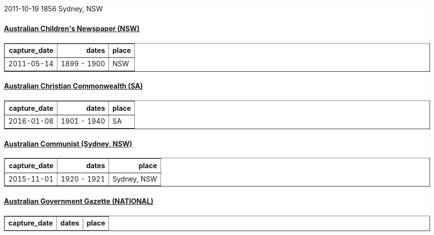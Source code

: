   <tbody>
    <tr>
      <td>2011-10-19</td>
      <td>1856</td>
      <td>Sydney, NSW</td>
    </tr>
  </tbody>
</table><h4><a href="http://nla.gov.au/nla.news-title121">Australian Children's Newspaper (NSW)</a></h4><table border="1" class="dataframe">
  <thead>
    <tr style="text-align: right;">
      <th>capture_date</th>
      <th>dates</th>
      <th>place</th>
    </tr>
  </thead>
  <tbody>
    <tr>
      <td>2011-05-14</td>
      <td>1899 - 1900</td>
      <td>NSW</td>
    </tr>
  </tbody>
</table><h4><a href="http://nla.gov.au/nla.news-title1166">Australian Christian Commonwealth (SA)</a></h4><table border="1" class="dataframe">
  <thead>
    <tr style="text-align: right;">
      <th>capture_date</th>
      <th>dates</th>
      <th>place</th>
    </tr>
  </thead>
  <tbody>
    <tr>
      <td>2016-01-08</td>
      <td>1901 - 1940</td>
      <td>SA</td>
    </tr>
  </tbody>
</table><h4><a href="http://nla.gov.au/nla.news-title995">Australian Communist (Sydney, NSW)</a></h4><table border="1" class="dataframe">
  <thead>
    <tr style="text-align: right;">
      <th>capture_date</th>
      <th>dates</th>
      <th>place</th>
    </tr>
  </thead>
  <tbody>
    <tr>
      <td>2015-11-01</td>
      <td>1920 - 1921</td>
      <td>Sydney, NSW</td>
    </tr>
  </tbody>
</table><h4><a href="http://nla.gov.au/nla.news-title1288">Australian Government Gazette (NATIONAL)</a></h4><table border="1" class="dataframe">
  <thead>
    <tr style="text-align: right;">
      <th>capture_date</th>
      <th>dates</th>
      <th>place</th>
    </tr>
  </thead>